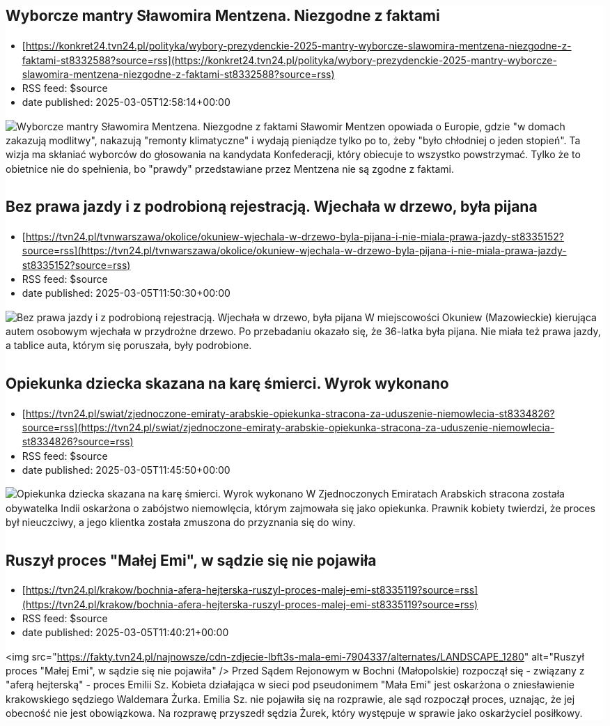## Wyborcze mantry Sławomira Mentzena. Niezgodne z faktami
 - [https://konkret24.tvn24.pl/polityka/wybory-prezydenckie-2025-mantry-wyborcze-slawomira-mentzena-niezgodne-z-faktami-st8332588?source=rss](https://konkret24.tvn24.pl/polityka/wybory-prezydenckie-2025-mantry-wyborcze-slawomira-mentzena-niezgodne-z-faktami-st8332588?source=rss)
 - RSS feed: $source
 - date published: 2025-03-05T12:58:14+00:00

<img src="https://tvn24.pl/najnowsze/cdn-zdjecie-5071358-mentzen-tlumaczy-wyborcom-swiat-ph8333430/alternates/LANDSCAPE_1280" alt="Wyborcze mantry Sławomira Mentzena. Niezgodne z faktami " />
    Sławomir Mentzen opowiada o Europie, gdzie "w domach zakazują modlitwy", nakazują "remonty klimatyczne" i wydają pieniądze tylko po to, żeby "było chłodniej o jeden stopień". Ta wizja ma skłaniać wyborców do głosowania na kandydata Konfederacji, który obiecuje to wszystko powstrzymać. Tylko że to obietnice nie do spełnienia, bo "prawdy" przedstawiane przez Mentzena nie są zgodne z faktami.

## Bez prawa jazdy i z podrobioną rejestracją. Wjechała w drzewo, była pijana
 - [https://tvn24.pl/tvnwarszawa/okolice/okuniew-wjechala-w-drzewo-byla-pijana-i-nie-miala-prawa-jazdy-st8335152?source=rss](https://tvn24.pl/tvnwarszawa/okolice/okuniew-wjechala-w-drzewo-byla-pijana-i-nie-miala-prawa-jazdy-st8335152?source=rss)
 - RSS feed: $source
 - date published: 2025-03-05T11:50:30+00:00

<img src="https://tvn24.pl/tvnwarszawa/najnowsze/cdn-zdjecie-6608927-kierujaca-wjechala-w-drzewo-w-miejscowosci-okuniew-ph8335110/alternates/LANDSCAPE_1280" alt="Bez prawa jazdy i z podrobioną rejestracją. Wjechała w drzewo, była pijana" />
    W miejscowości Okuniew (Mazowieckie) kierująca autem osobowym wjechała w przydrożne drzewo. Po przebadaniu okazało się, że 36-latka była pijana. Nie miała też prawa jazdy, a tablice auta, którym się poruszała, były podrobione.

## Opiekunka dziecka skazana na karę śmierci. Wyrok wykonano
 - [https://tvn24.pl/swiat/zjednoczone-emiraty-arabskie-opiekunka-stracona-za-uduszenie-niemowlecia-st8334826?source=rss](https://tvn24.pl/swiat/zjednoczone-emiraty-arabskie-opiekunka-stracona-za-uduszenie-niemowlecia-st8334826?source=rss)
 - RSS feed: $source
 - date published: 2025-03-05T11:45:50+00:00

<img src="https://tvn24.pl/najnowsze/cdn-zdjecie-9218771-obywatelka-indii-skazana-na-smierc-ph8335025/alternates/LANDSCAPE_1280" alt="Opiekunka dziecka skazana na karę śmierci. Wyrok wykonano" />
    W Zjednoczonych Emiratach Arabskich stracona została obywatelka Indii oskarżona o zabójstwo niemowlęcia, którym zajmowała się jako opiekunka. Prawnik kobiety twierdzi, że proces był nieuczciwy, a jego klientka została zmuszona do przyznania się do winy.

## Ruszył proces "Małej Emi", w sądzie się nie pojawiła
 - [https://tvn24.pl/krakow/bochnia-afera-hejterska-ruszyl-proces-malej-emi-st8335119?source=rss](https://tvn24.pl/krakow/bochnia-afera-hejterska-ruszyl-proces-malej-emi-st8335119?source=rss)
 - RSS feed: $source
 - date published: 2025-03-05T11:40:21+00:00

<img src="https://fakty.tvn24.pl/najnowsze/cdn-zdjecie-lbft3s-mala-emi-7904337/alternates/LANDSCAPE_1280" alt="Ruszył proces "Małej Emi", w sądzie się nie pojawiła" />
    Przed Sądem Rejonowym w Bochni (Małopolskie) rozpoczął się - związany z "aferą hejterską" - proces Emilii Sz. Kobieta działająca w sieci pod pseudonimem "Mała Emi" jest oskarżona o zniesławienie krakowskiego sędziego Waldemara Żurka. Emilia Sz. nie pojawiła się na rozprawie, ale sąd rozpoczął proces, uznając, że jej obecność nie jest obowiązkowa. Na rozprawę przyszedł sędzia Żurek, który występuje w sprawie jako oskarżyciel posiłkowy.
